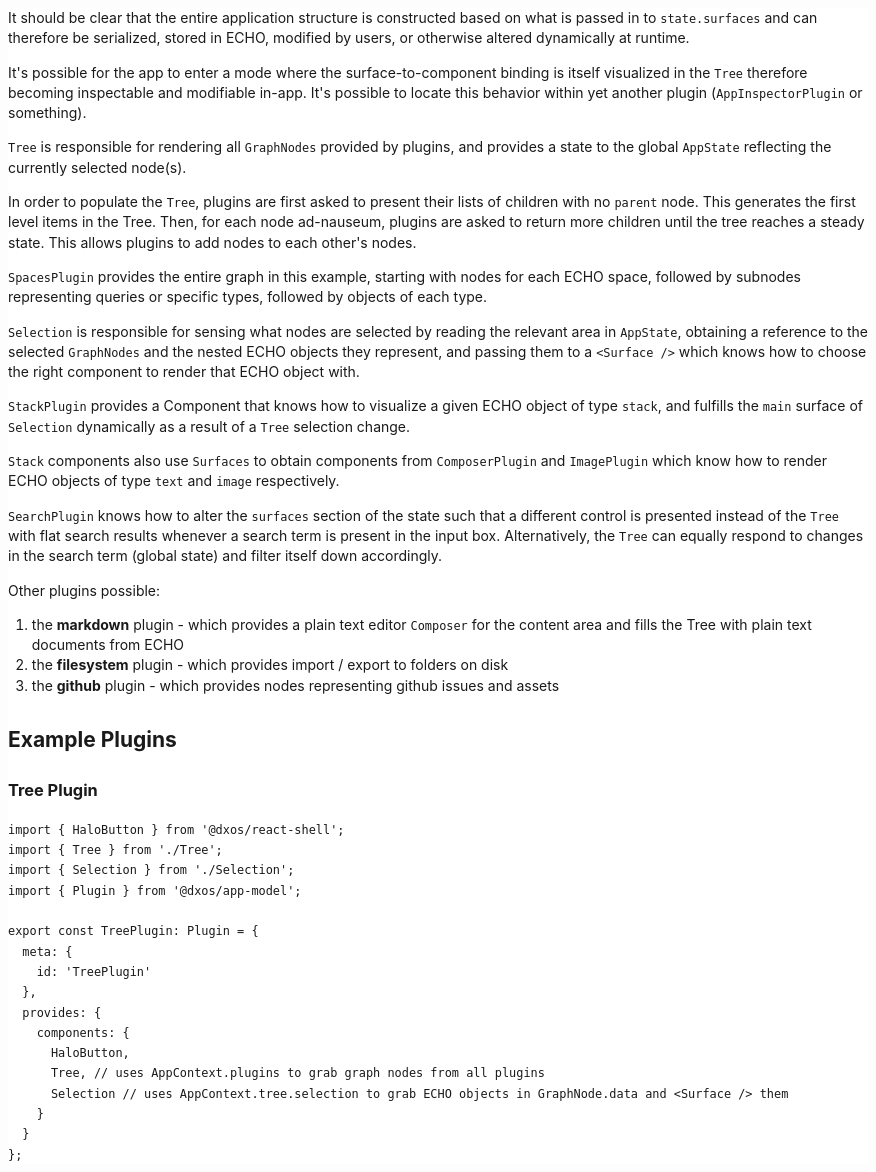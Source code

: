 It should be clear that the entire application structure is constructed based on what is passed in to `state.surfaces` and can therefore be serialized, stored in ECHO, modified by users, or otherwise altered dynamically at runtime.

It's possible for the app to enter a mode where the surface-to-component binding is itself visualized in the `Tree` therefore becoming inspectable and modifiable in-app. It's possible to locate this behavior within yet another plugin (`AppInspectorPlugin` or something).

`Tree` is responsible for rendering all `GraphNodes` provided by plugins, and provides a state to the global `AppState` reflecting the currently selected node(s).

In order to populate the `Tree`, plugins are first asked to present their lists of children with no `parent` node. This generates the first level items in the Tree. Then, for each node ad-nauseum, plugins are asked to return more children until the tree reaches a steady state. This allows plugins to add nodes to each other's nodes.

`SpacesPlugin` provides the entire graph in this example, starting with nodes for each ECHO space, followed by subnodes representing queries or specific types, followed by objects of each type.

`Selection` is responsible for sensing what nodes are selected by reading the relevant area in `AppState`, obtaining a reference to the selected `GraphNodes` and the nested ECHO objects they represent, and passing them to a `<Surface />` which knows how to choose the right component to render that ECHO object with.

`StackPlugin` provides a Component that knows how to visualize a given ECHO object of type `stack`, and fulfills the `main` surface of `Selection` dynamically as a result of a `Tree` selection change.

`Stack` components also use `Surfaces` to obtain components from `ComposerPlugin` and `ImagePlugin` which know how to render ECHO objects of type `text` and `image` respectively.

`SearchPlugin` knows how to alter the `surfaces` section of the state such that a different control is presented instead of the `Tree` with flat search results whenever a search term is present in the input box. Alternatively, the `Tree` can equally respond to changes in the search term (global state) and filter itself down accordingly.

Other plugins possible:

1. the **markdown** plugin - which provides a plain text editor `Composer` for the content area and fills the Tree with plain text documents from ECHO
2. the **filesystem** plugin - which provides import / export to folders on disk
3. the **github** plugin - which provides nodes representing github issues and assets

## Example Plugins

### Tree Plugin

```tsx
import { HaloButton } from '@dxos/react-shell';
import { Tree } from './Tree';
import { Selection } from './Selection';
import { Plugin } from '@dxos/app-model';

export const TreePlugin: Plugin = {
  meta: {
    id: 'TreePlugin'
  },
  provides: {
    components: {
      HaloButton,
      Tree, // uses AppContext.plugins to grab graph nodes from all plugins
      Selection // uses AppContext.tree.selection to grab ECHO objects in GraphNode.data and <Surface /> them
    }
  }
};
```
